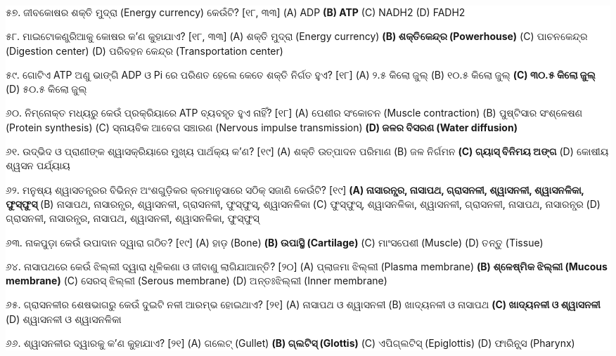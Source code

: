 ୫୭. ଜୀବକୋଷର ଶକ୍ତି ମୁଦ୍ରା (Energy currency) କେଉଁଟି? [୧୮, ୩୩]
    (A) ADP
    **(B) ATP**
    (C) NADH2
    (D) FADH2

୫୮. ମାଇଟୋକଣ୍ଡ୍ରିଆକୁ କୋଷର କ’ଣ କୁହାଯାଏ? [୧୮, ୩୩]
    (A) ଶକ୍ତି ମୁଦ୍ରା (Energy currency)
    **(B) ଶକ୍ତିକେନ୍ଦ୍ର (Powerhouse)**
    (C) ପାଚନକେନ୍ଦ୍ର (Digestion center)
    (D) ପରିବହନ କେନ୍ଦ୍ର (Transportation center)

୫୯. ଗୋଟିଏ ATP ଅଣୁ ଭାଙ୍ଗି ADP ଓ Pi ରେ ପରିଣତ ହେଲେ କେତେ ଶକ୍ତି ନିର୍ଗତ ହୁଏ? [୧୮]
    (A) ୨.୫ କିଲୋ ଜୁଲ୍
    (B) ୧୦.୫ କିଲୋ ଜୁଲ୍
    **(C) ୩୦.୫ କିଲୋ ଜୁଲ୍**
    (D) ୫୦.୫ କିଲୋ ଜୁଲ୍

୬୦. ନିମ୍ନୋକ୍ତ ମଧ୍ୟରୁ କେଉଁ ପ୍ରକ୍ରିୟାରେ ATP ବ୍ୟବହୃତ ହୁଏ ନାହିଁ? [୧୮]
    (A) ପେଶୀର ସଂକୋଚନ (Muscle contraction)
    (B) ପୁଷ୍ଟିସାର ସଂଶ୍ଳେଷଣ (Protein synthesis)
    (C) ସ୍ନାୟବିକ ଆବେଗ ସଞ୍ଚାରଣ (Nervous impulse transmission)
    **(D) ଜଳର ବିସରଣ (Water diffusion)**

୬୧. ଉଦ୍ଭିଦ ଓ ପ୍ରାଣୀଙ୍କ ଶ୍ୱାସକ୍ରିୟାରେ ମୁଖ୍ୟ ପାର୍ଥକ୍ୟ କ’ଣ? [୧୯]
    (A) ଶକ୍ତି ଉତ୍ପାଦନ ପରିମାଣ
    (B) ଜଳ ନିର୍ଗମନ
    **(C) ଗ୍ୟାସ୍ ବିନିମୟ ଅଙ୍ଗ**
    (D) କୋଷୀୟ ଶ୍ୱସନ ପର୍ଯ୍ୟାୟ

୬୨. ମନୁଷ୍ୟ ଶ୍ୱାସତନ୍ତ୍ରର ବିଭିନ୍ନ ଅଂଶଗୁଡ଼ିକର କ୍ରମାନୁସାରେ ସଠିକ୍ ସଜାଣି କେଉଁଟି? [୧୯]
    **(A) ନାସାରନ୍ଧ୍ର, ନାସାପଥ, ଗ୍ରାସନଳୀ, ଶ୍ୱାସନଳୀ, ଶ୍ୱାସନଳିକା, ଫୁସ୍‌ଫୁସ୍**
    (B) ନାସାପଥ, ନାସାରନ୍ଧ୍ର, ଶ୍ୱାସନଳୀ, ଗ୍ରାସନଳୀ, ଫୁସ୍‌ଫୁସ୍, ଶ୍ୱାସନଳିକା
    (C) ଫୁସ୍‌ଫୁସ୍, ଶ୍ୱାସନଳିକା, ଶ୍ୱାସନଳୀ, ଗ୍ରାସନଳୀ, ନାସାପଥ, ନାସାରନ୍ଧ୍ର
    (D) ଗ୍ରାସନଳୀ, ନାସାରନ୍ଧ୍ର, ନାସାପଥ, ଶ୍ୱାସନଳୀ, ଶ୍ୱାସନଳିକା, ଫୁସ୍‌ଫୁସ୍

୬୩. ନାକପୁଡ଼ା କେଉଁ ଉପାଦାନ ଦ୍ୱାରା ଗଠିତ? [୧୯]
    (A) ହାଡ଼ (Bone)
    **(B) ଉପାସ୍ଥି (Cartilage)**
    (C) ମାଂସପେଶୀ (Muscle)
    (D) ତନ୍ତୁ (Tissue)

୬୪. ନାସାପଥରେ କେଉଁ ଝିଲ୍ଲୀ ଦ୍ୱାରା ଧୂଳିକଣା ଓ ଜୀବାଣୁ ଲାଗିଯାଆନ୍ତି? [୨୦]
    (A) ପ୍ଲାଜମା ଝିଲ୍ଲୀ (Plasma membrane)
    **(B) ଶ୍ଳେଷ୍ମିକ ଝିଲ୍ଲୀ (Mucous membrane)**
    (C) ସେରସ୍ ଝିଲ୍ଲୀ (Serous membrane)
    (D) ଅନ୍ତଃଝିଲ୍ଲୀ (Inner membrane)

୬୫. ଗ୍ରାସନଳୀର ଶେଷଭାଗରୁ କେଉଁ ଦୁଇଟି ନଳୀ ଆରମ୍ଭ ହୋଇଥାଏ? [୨୧]
    (A) ନାସାପଥ ଓ ଶ୍ୱାସନଳୀ
    (B) ଖାଦ୍ୟନଳୀ ଓ ନାସାପଥ
    **(C) ଖାଦ୍ୟନଳୀ ଓ ଶ୍ୱାସନଳୀ**
    (D) ଶ୍ୱାସନଳୀ ଓ ଶ୍ୱାସନଳିକା

୬୬. ଶ୍ୱାସନଳୀର ଦ୍ୱାରକୁ କ’ଣ କୁହାଯାଏ? [୨୧]
    (A) ଗଲେଟ୍ (Gullet)
    **(B) ଗ୍ଲଟିସ୍ (Glottis)**
    (C) ଏପିଗ୍ଲଟିସ୍ (Epiglottis)
    (D) ଫାରିନ୍କ୍ସ (Pharynx)
